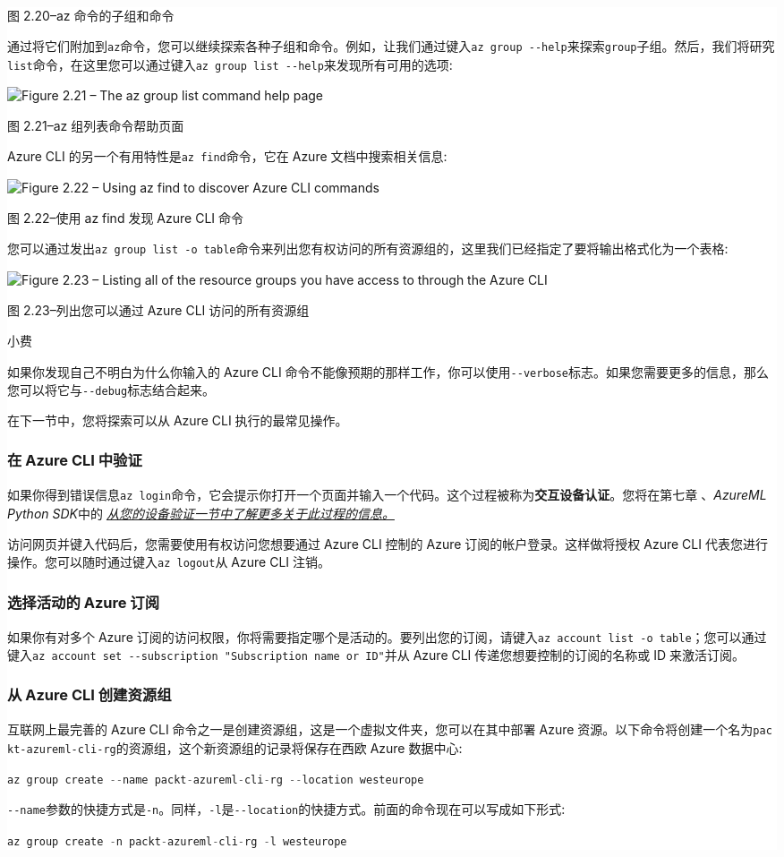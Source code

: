 图 2.20–az 命令的子组和命令

通过将它们附加到`az`命令，您可以继续探索各种子组和命令。例如，让我们通过键入`az group --help`来探索`group`子组。然后，我们将研究`list`命令，在这里您可以通过键入`az group list --help`来发现所有可用的选项:

![Figure 2.21 – The az group list command help page
](img/B16777_02_021.jpg)

图 2.21–az 组列表命令帮助页面

Azure CLI 的另一个有用特性是`az find`命令，它在 Azure 文档中搜索相关信息:

![Figure 2.22 – Using az find to discover Azure CLI commands
](img/B16777_02_022.jpg)

图 2.22–使用 az find 发现 Azure CLI 命令

您可以通过发出`az group list -o table`命令来列出您有权访问的所有资源组的，这里我们已经指定了要将输出格式化为一个表格:

![Figure 2.23 – Listing all of the resource groups you have access to through the Azure CLI
](img/B16777_02_023.jpg)

图 2.23–列出您可以通过 Azure CLI 访问的所有资源组

小费

如果你发现自己不明白为什么你输入的 Azure CLI 命令不能像预期的那样工作，你可以使用`--verbose`标志。如果您需要更多的信息，那么您可以将它与`--debug`标志结合起来。

在下一节中，您将探索可以从 Azure CLI 执行的最常见操作。

### 在 Azure CLI 中验证

如果你得到错误信息`az login`命令，它会提示你打开一个页面并输入一个代码。这个过程被称为**交互设备认证**。您将在第七章 、*AzureML Python SDK*中的 [*从您的设备验证一节中了解更多关于此过程的信息。*](B16777_07_Final_VK_ePub.xhtml#_idTextAnchor102)

访问网页并键入代码后，您需要使用有权访问您想要通过 Azure CLI 控制的 Azure 订阅的帐户登录。这样做将授权 Azure CLI 代表您进行操作。您可以随时通过键入`az logout`从 Azure CLI 注销。

### 选择活动的 Azure 订阅

如果你有对多个 Azure 订阅的访问权限，你将需要指定哪个是活动的。要列出您的订阅，请键入`az account list -o table`；您可以通过键入`az account set --subscription "Subscription name or ID"`并从 Azure CLI 传递您想要控制的订阅的名称或 ID 来激活订阅。

### 从 Azure CLI 创建资源组

互联网上最完善的 Azure CLI 命令之一是创建资源组，这是一个虚拟文件夹，您可以在其中部署 Azure 资源。以下命令将创建一个名为`packt-azureml-cli-rg`的资源组，这个新资源组的记录将保存在西欧 Azure 数据中心:

```py
az group create --name packt-azureml-cli-rg --location westeurope
```

`--name`参数的快捷方式是`-n`。同样，`-l`是`--location`的快捷方式。前面的命令现在可以写成如下形式:

```py
az group create -n packt-azureml-cli-rg -l westeurope
```
